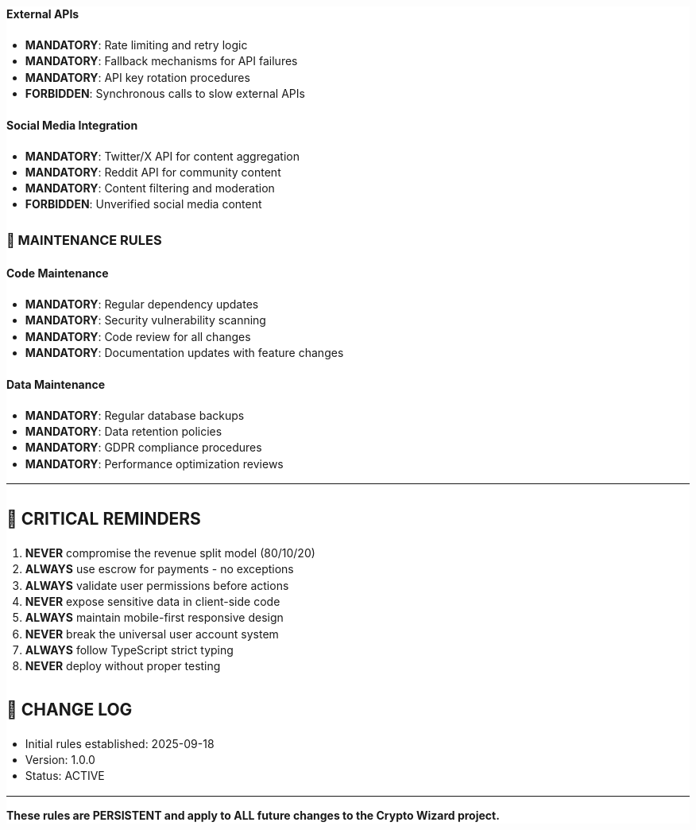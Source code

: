 #### External APIs
- **MANDATORY**: Rate limiting and retry logic
- **MANDATORY**: Fallback mechanisms for API failures
- **MANDATORY**: API key rotation procedures
- **FORBIDDEN**: Synchronous calls to slow external APIs

#### Social Media Integration
- **MANDATORY**: Twitter/X API for content aggregation
- **MANDATORY**: Reddit API for community content
- **MANDATORY**: Content filtering and moderation
- **FORBIDDEN**: Unverified social media content

### 🔄 MAINTENANCE RULES

#### Code Maintenance
- **MANDATORY**: Regular dependency updates
- **MANDATORY**: Security vulnerability scanning
- **MANDATORY**: Code review for all changes
- **MANDATORY**: Documentation updates with feature changes

#### Data Maintenance
- **MANDATORY**: Regular database backups
- **MANDATORY**: Data retention policies
- **MANDATORY**: GDPR compliance procedures
- **MANDATORY**: Performance optimization reviews

---

## 🚨 CRITICAL REMINDERS

1. **NEVER** compromise the revenue split model (80/10/20)
2. **ALWAYS** use escrow for payments - no exceptions
3. **ALWAYS** validate user permissions before actions
4. **NEVER** expose sensitive data in client-side code
5. **ALWAYS** maintain mobile-first responsive design
6. **NEVER** break the universal user account system
7. **ALWAYS** follow TypeScript strict typing
8. **NEVER** deploy without proper testing

## 📝 CHANGE LOG
- Initial rules established: 2025-09-18
- Version: 1.0.0
- Status: ACTIVE

---

**These rules are PERSISTENT and apply to ALL future changes to the Crypto Wizard project.**
